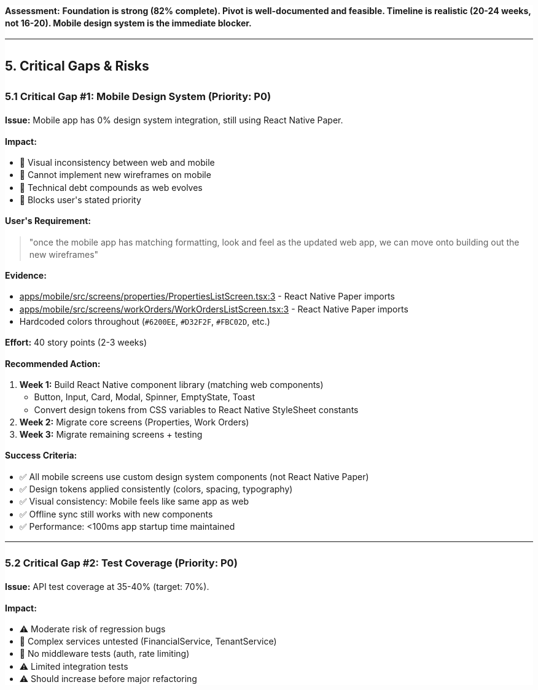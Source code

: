 **Assessment:** **Foundation is strong (82% complete). Pivot is well-documented and feasible. Timeline is realistic (20-24 weeks, not 16-20). Mobile design system is the immediate blocker.**

---

## 5. Critical Gaps & Risks

### 5.1 Critical Gap #1: Mobile Design System (Priority: P0)

**Issue:** Mobile app has 0% design system integration, still using React Native Paper.

**Impact:**
- 🚨 Visual inconsistency between web and mobile
- 🚨 Cannot implement new wireframes on mobile
- 🚨 Technical debt compounds as web evolves
- 🚨 Blocks user's stated priority

**User's Requirement:**
> "once the mobile app has matching formatting, look and feel as the updated web app, we can move onto building out the new wireframes"

**Evidence:**
- [apps/mobile/src/screens/properties/PropertiesListScreen.tsx:3](apps/mobile/src/screens/properties/PropertiesListScreen.tsx#L3) - React Native Paper imports
- [apps/mobile/src/screens/workOrders/WorkOrdersListScreen.tsx:3](apps/mobile/src/screens/workOrders/WorkOrdersListScreen.tsx#L3) - React Native Paper imports
- Hardcoded colors throughout (`#6200EE`, `#D32F2F`, `#FBC02D`, etc.)

**Effort:** 40 story points (2-3 weeks)

**Recommended Action:**
1. **Week 1:** Build React Native component library (matching web components)
   - Button, Input, Card, Modal, Spinner, EmptyState, Toast
   - Convert design tokens from CSS variables to React Native StyleSheet constants
2. **Week 2:** Migrate core screens (Properties, Work Orders)
3. **Week 3:** Migrate remaining screens + testing

**Success Criteria:**
- ✅ All mobile screens use custom design system components (not React Native Paper)
- ✅ Design tokens applied consistently (colors, spacing, typography)
- ✅ Visual consistency: Mobile feels like same app as web
- ✅ Offline sync still works with new components
- ✅ Performance: <100ms app startup time maintained

---

### 5.2 Critical Gap #2: Test Coverage (Priority: P0)

**Issue:** API test coverage at 35-40% (target: 70%).

**Impact:**
- ⚠️ Moderate risk of regression bugs
- 🚨 Complex services untested (FinancialService, TenantService)
- 🚨 No middleware tests (auth, rate limiting)
- ⚠️ Limited integration tests
- ⚠️ Should increase before major refactoring
